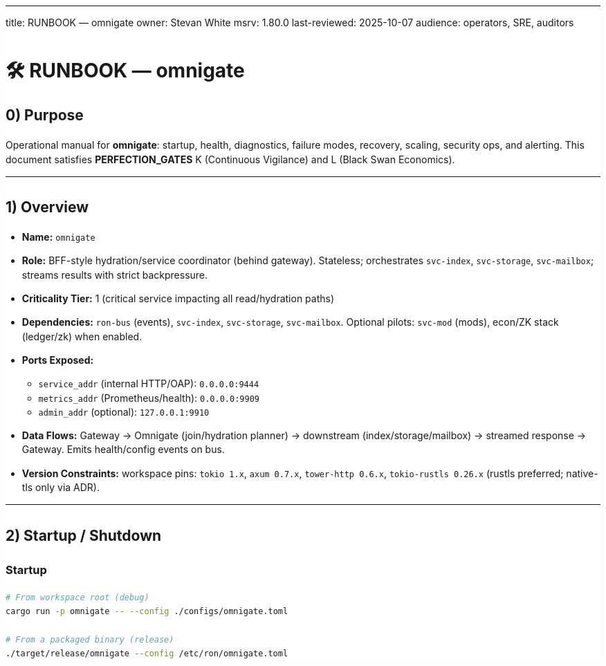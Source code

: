 

---

title: RUNBOOK — omnigate
owner: Stevan White
msrv: 1.80.0
last-reviewed: 2025-10-07
audience: operators, SRE, auditors

# 🛠️ RUNBOOK — omnigate

## 0) Purpose

Operational manual for **omnigate**: startup, health, diagnostics, failure modes, recovery, scaling, security ops, and alerting.
This document satisfies **PERFECTION_GATES** K (Continuous Vigilance) and L (Black Swan Economics).

---

## 1) Overview

* **Name:** `omnigate`
* **Role:** BFF-style hydration/service coordinator (behind gateway). Stateless; orchestrates `svc-index`, `svc-storage`, `svc-mailbox`; streams results with strict backpressure.
* **Criticality Tier:** 1 (critical service impacting all read/hydration paths)
* **Dependencies:** `ron-bus` (events), `svc-index`, `svc-storage`, `svc-mailbox`. Optional pilots: `svc-mod` (mods), econ/ZK stack (ledger/zk) when enabled.
* **Ports Exposed:**

  * `service_addr` (internal HTTP/OAP): `0.0.0.0:9444`
  * `metrics_addr` (Prometheus/health): `0.0.0.0:9909`
  * `admin_addr` (optional): `127.0.0.1:9910`
* **Data Flows:** Gateway → Omnigate (join/hydration planner) → downstream (index/storage/mailbox) → streamed response → Gateway. Emits health/config events on bus.
* **Version Constraints:** workspace pins: `tokio 1.x`, `axum 0.7.x`, `tower-http 0.6.x`, `tokio-rustls 0.26.x` (rustls preferred; native-tls only via ADR).

---

## 2) Startup / Shutdown

### Startup

```bash
# From workspace root (debug)
cargo run -p omnigate -- --config ./configs/omnigate.toml

# From a packaged binary (release)
./target/release/omnigate --config /etc/ron/omnigate.toml
```
